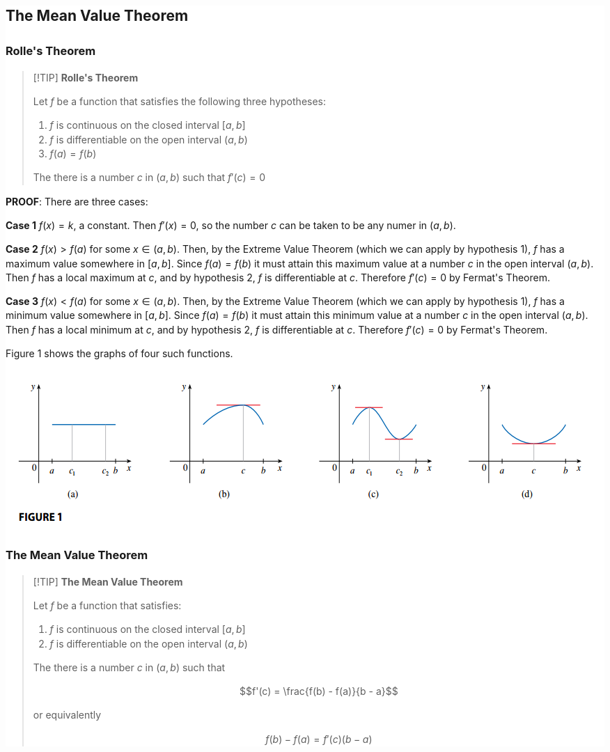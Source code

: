 ## The Mean Value Theorem

### Rolle's Theorem

> [!TIP] **Rolle's Theorem**
>
> Let $f$ be a function that satisfies the following three hypotheses:
>
> 1. $f$ is continuous on the closed interval $[a, b]$
> 2. $f$ is differentiable on the open interval $(a, b)$
> 3. $f(a) = f(b)$
>
> The there is a number $c$ in $(a, b)$ such that $f'(c) = 0$

**PROOF**: There are three cases:

**Case 1** $f(x) = k$, a constant. Then $f'(x) = 0$, so the number $c$ can be taken to be any numer in $(a, b)$.

**Case 2** $f(x) > f(a)$ for some $x \in (a, b)$. Then, by the Extreme Value Theorem (which we can apply by hypothesis 1), $f$ has a maximum value somewhere in $[a, b]$. Since $f(a) = f(b)$ it must attain this maximum value at a number $c$ in the open interval $(a, b)$. Then $f$ has a local maximum at $c$, and by hypothesis 2, $f$ is differentiable at $c$. Therefore $f'(c) = 0$ by Fermat's Theorem.

**Case 3** $f(x) < f(a)$ for some $x \in (a, b)$. Then, by the Extreme Value Theorem (which we can apply by hypothesis 1), $f$ has a minimum value somewhere in $[a, b]$. Since $f(a) = f(b)$ it must attain this minimum value at a number $c$ in the open interval $(a, b)$. Then $f$ has a local minimum at $c$, and by hypothesis 2, $f$ is differentiable at $c$. Therefore $f'(c) = 0$ by Fermat's Theorem.

Figure 1 shows the graphs of four such functions.

![Rolle's Theorem](./assets/rolles_theorem.png)

### The Mean Value Theorem

> [!TIP] **The Mean Value Theorem**
>
> Let $f$ be a function that satisfies:
>
> 1. $f$ is continuous on the closed interval $[a, b]$
> 2. $f$ is differentiable on the open interval $(a, b)$
>
> The there is a number $c$ in $(a, b)$ such that
>
> $$f'(c) = \frac{f(b) - f(a)}{b - a}$$
>
> or equivalently
>
> $$f(b) - f(a) = f'(c)(b - a)$$

